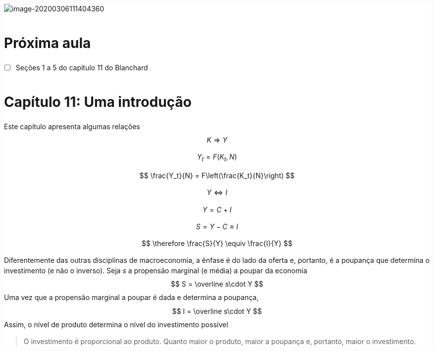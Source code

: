 ![image-20200306111404360](/dados/PhD/Materias/1S2020/PED_CE572A/Aulas/Aula_02/figs/image-20200306111404360.png)

# Próxima aula

- [ ] Seções 1 a 5 do capítulo 11 do Blanchard

# Capítulo 11: Uma introdução

Este capítulo apresenta algumas relações
$$
K \Rightarrow Y
\tag{rel. 1}
$$

$$
Y_t = F(K_t, N)
$$

$$
\frac{Y_t}{N} = F\left(\frac{K_t}{N}\right)
$$

$$
Y \Leftrightarrow I
\tag{rel. 2}
$$

$$
Y = C + I
$$

$$
S = Y - C \equiv I
$$

$$
\therefore \frac{S}{Y} \equiv \frac{I}{Y}
$$

Diferentemente das outras disciplinas de macroeconomia, a ênfase é do lado da oferta e, portanto, é a poupança que determina o investimento (e não o inverso). Seja $s$ a propensão marginal (e média) a poupar da economia
$$
S = \overline s\cdot Y
$$
Uma vez que a propensão marginal a poupar é dada e determina a poupança,
$$
I = \overline s\cdot Y
$$
Assim, o nível de produto determina o nível do investimento possível

> O investimento é proporcional ao produto. Quanto maior o produto, maior a poupança e, portanto, maior o investimento.
